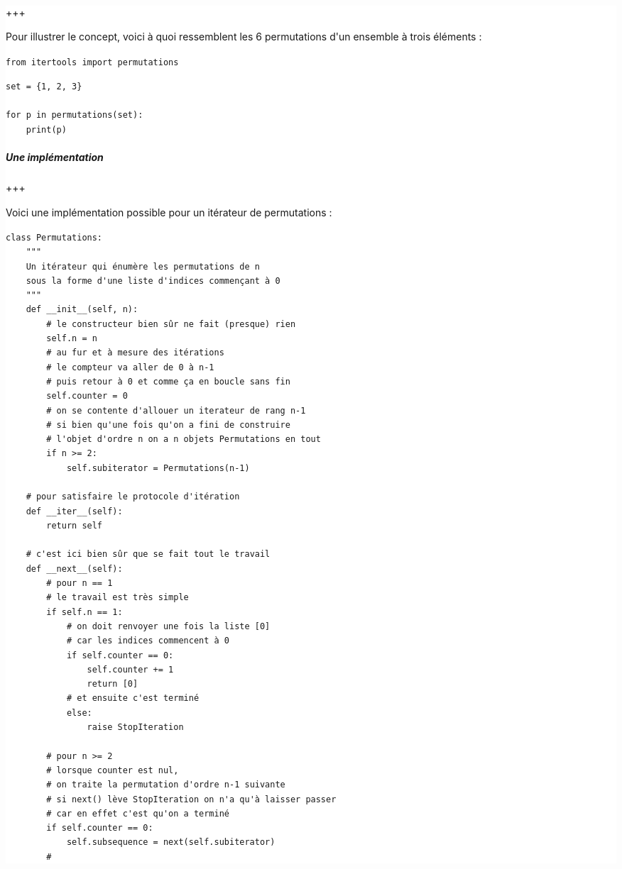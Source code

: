 +++

Pour illustrer le concept, voici à quoi ressemblent les 6 permutations d'un ensemble à trois éléments :

```{code-cell} ipython3
from itertools import permutations
```

```{code-cell} ipython3
set = {1, 2, 3}

for p in permutations(set):
    print(p)
```

##### Une implémentation

+++

Voici une implémentation possible pour un itérateur de permutations :

```{code-cell} ipython3
class Permutations:
    """
    Un itérateur qui énumère les permutations de n
    sous la forme d'une liste d'indices commençant à 0
    """
    def __init__(self, n):
        # le constructeur bien sûr ne fait (presque) rien
        self.n = n
        # au fur et à mesure des itérations
        # le compteur va aller de 0 à n-1
        # puis retour à 0 et comme ça en boucle sans fin
        self.counter = 0
        # on se contente d'allouer un iterateur de rang n-1
        # si bien qu'une fois qu'on a fini de construire
        # l'objet d'ordre n on a n objets Permutations en tout
        if n >= 2:
            self.subiterator = Permutations(n-1)

    # pour satisfaire le protocole d'itération
    def __iter__(self):
        return self

    # c'est ici bien sûr que se fait tout le travail
    def __next__(self):
        # pour n == 1
        # le travail est très simple
        if self.n == 1:
            # on doit renvoyer une fois la liste [0]
            # car les indices commencent à 0
            if self.counter == 0: 
                self.counter += 1
                return [0]
            # et ensuite c'est terminé
            else:
                raise StopIteration

        # pour n >= 2
        # lorsque counter est nul,
        # on traite la permutation d'ordre n-1 suivante
        # si next() lève StopIteration on n'a qu'à laisser passer
        # car en effet c'est qu'on a terminé
        if self.counter == 0:
            self.subsequence = next(self.subiterator)
        #
```